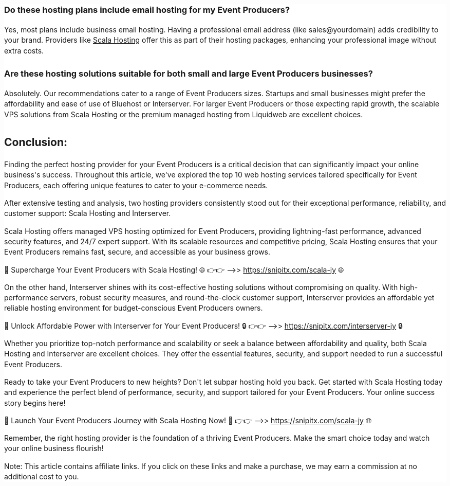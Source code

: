### Do these hosting plans include email hosting for my Event Producers? 
Yes, most plans include business email hosting. Having a professional email address (like sales@yourdomain) adds credibility to your brand. Providers like [Scala Hosting](https://snipitx.com/scala-jy) offer this as part of their hosting packages, enhancing your professional image without extra costs.

### Are these hosting solutions suitable for both small and large Event Producers businesses? 
Absolutely. Our recommendations cater to a range of Event Producers sizes. Startups and small businesses might prefer the affordability and ease of use of Bluehost or Interserver. For larger Event Producers or those expecting rapid growth, the scalable VPS solutions from Scala Hosting or the premium managed hosting from Liquidweb are excellent choices.

## Conclusion:

Finding the perfect hosting provider for your Event Producers is a critical decision that can significantly impact your online business's success. Throughout this article, we've explored the top 10 web hosting services tailored specifically for Event Producers, each offering unique features to cater to your e-commerce needs.

After extensive testing and analysis, two hosting providers consistently stood out for their exceptional performance, reliability, and customer support: Scala Hosting and Interserver.

Scala Hosting offers managed VPS hosting optimized for Event Producers, providing lightning-fast performance, advanced security features, and 24/7 expert support. With its scalable resources and competitive pricing, Scala Hosting ensures that your Event Producers remains fast, secure, and accessible as your business grows.

🚀 Supercharge Your Event Producers with Scala Hosting! 🌐
👉👉 -->> https://snipitx.com/scala-jy 🌐

On the other hand, Interserver shines with its cost-effective hosting solutions without compromising on quality. With high-performance servers, robust security measures, and round-the-clock customer support, Interserver provides an affordable yet reliable hosting environment for budget-conscious Event Producers owners.

💸 Unlock Affordable Power with Interserver for Your Event Producers! 🔒
👉👉 -->> https://snipitx.com/interserver-jy 🔒

Whether you prioritize top-notch performance and scalability or seek a balance between affordability and quality, both Scala Hosting and Interserver are excellent choices. They offer the essential features, security, and support needed to run a successful Event Producers.

Ready to take your Event Producers to new heights? Don't let subpar hosting hold you back. Get started with Scala Hosting today and experience the perfect blend of performance, security, and support tailored for your Event Producers. Your online success story begins here!

🚀 Launch Your Event Producers Journey with Scala Hosting Now! 🌟
👉👉 -->> https://snipitx.com/scala-jy 🌐

Remember, the right hosting provider is the foundation of a thriving Event Producers. Make the smart choice today and watch your online business flourish!

Note: This article contains affiliate links. If you click on these links and make a purchase, we may earn a commission at no additional cost to you.